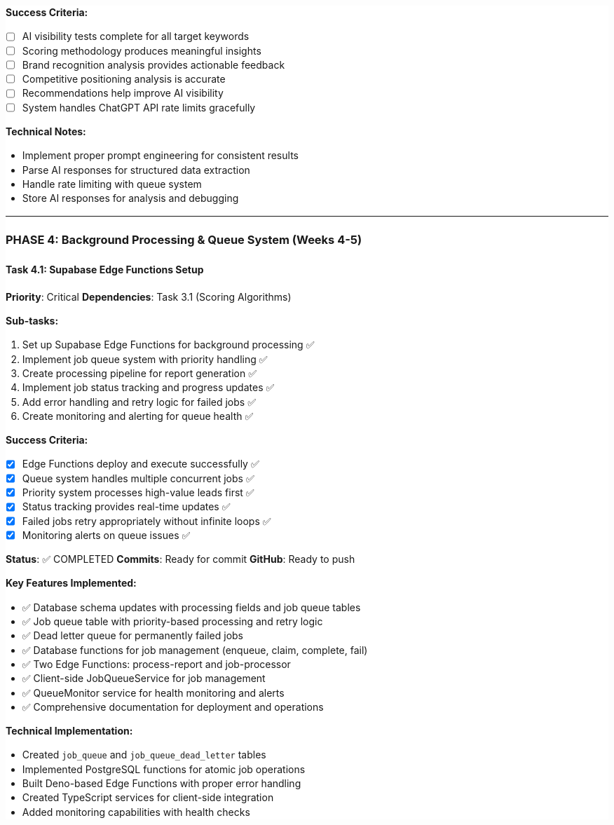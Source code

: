**Success Criteria:**
- [ ] AI visibility tests complete for all target keywords
- [ ] Scoring methodology produces meaningful insights
- [ ] Brand recognition analysis provides actionable feedback
- [ ] Competitive positioning analysis is accurate
- [ ] Recommendations help improve AI visibility
- [ ] System handles ChatGPT API rate limits gracefully

**Technical Notes:**
- Implement proper prompt engineering for consistent results
- Parse AI responses for structured data extraction
- Handle rate limiting with queue system
- Store AI responses for analysis and debugging

---

### PHASE 4: Background Processing & Queue System (Weeks 4-5)

#### Task 4.1: Supabase Edge Functions Setup
**Priority**: Critical
**Dependencies**: Task 3.1 (Scoring Algorithms)

**Sub-tasks:**
1. Set up Supabase Edge Functions for background processing ✅
2. Implement job queue system with priority handling ✅
3. Create processing pipeline for report generation ✅
4. Implement job status tracking and progress updates ✅
5. Add error handling and retry logic for failed jobs ✅
6. Create monitoring and alerting for queue health ✅

**Success Criteria:**
- [x] Edge Functions deploy and execute successfully ✅
- [x] Queue system handles multiple concurrent jobs ✅
- [x] Priority system processes high-value leads first ✅
- [x] Status tracking provides real-time updates ✅
- [x] Failed jobs retry appropriately without infinite loops ✅
- [x] Monitoring alerts on queue issues ✅

**Status**: ✅ COMPLETED
**Commits**: Ready for commit
**GitHub**: Ready to push

**Key Features Implemented:**
- ✅ Database schema updates with processing fields and job queue tables
- ✅ Job queue table with priority-based processing and retry logic
- ✅ Dead letter queue for permanently failed jobs
- ✅ Database functions for job management (enqueue, claim, complete, fail)
- ✅ Two Edge Functions: process-report and job-processor
- ✅ Client-side JobQueueService for job management
- ✅ QueueMonitor service for health monitoring and alerts
- ✅ Comprehensive documentation for deployment and operations

**Technical Implementation:**
- Created `job_queue` and `job_queue_dead_letter` tables
- Implemented PostgreSQL functions for atomic job operations
- Built Deno-based Edge Functions with proper error handling
- Created TypeScript services for client-side integration
- Added monitoring capabilities with health checks
